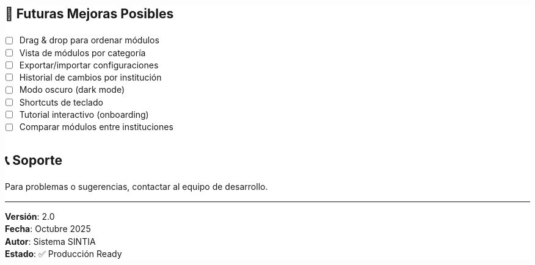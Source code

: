 ## 🚧 Futuras Mejoras Posibles

- [ ] Drag & drop para ordenar módulos
- [ ] Vista de módulos por categoría
- [ ] Exportar/importar configuraciones
- [ ] Historial de cambios por institución
- [ ] Modo oscuro (dark mode)
- [ ] Shortcuts de teclado
- [ ] Tutorial interactivo (onboarding)
- [ ] Comparar módulos entre instituciones

## 📞 Soporte

Para problemas o sugerencias, contactar al equipo de desarrollo.

---

**Versión**: 2.0  
**Fecha**: Octubre 2025  
**Autor**: Sistema SINTIA  
**Estado**: ✅ Producción Ready


